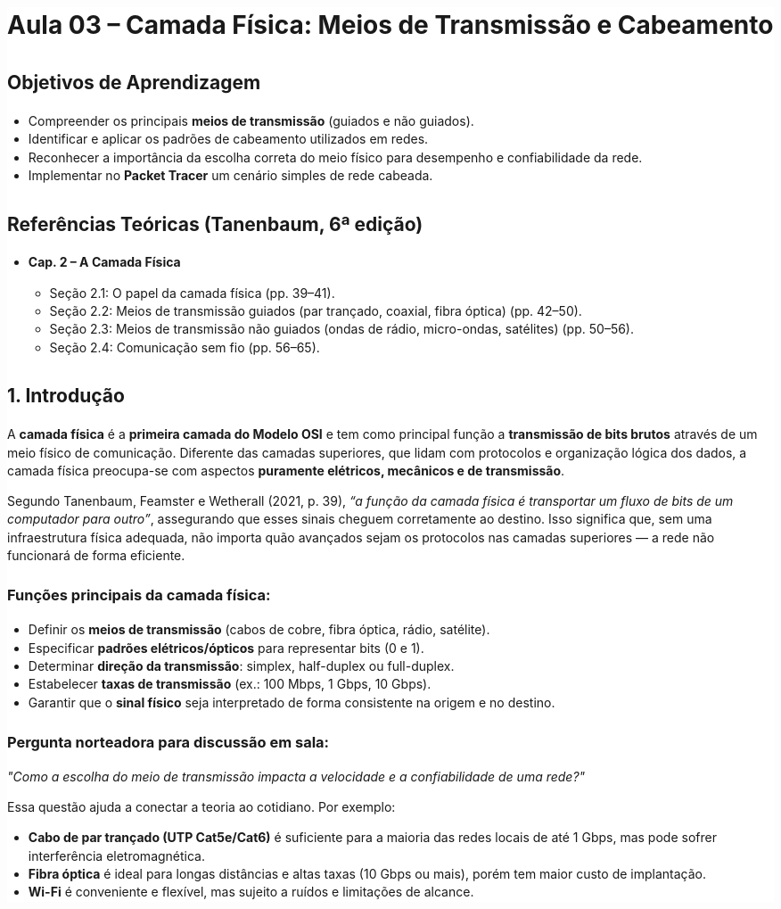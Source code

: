 # Aula 03 – Camada Física: Meios de Transmissão e Cabeamento

## Objetivos de Aprendizagem

* Compreender os principais **meios de transmissão** (guiados e não guiados).
* Identificar e aplicar os padrões de cabeamento utilizados em redes.
* Reconhecer a importância da escolha correta do meio físico para desempenho e confiabilidade da rede.
* Implementar no **Packet Tracer** um cenário simples de rede cabeada.


## Referências Teóricas (Tanenbaum, 6ª edição)

* **Cap. 2 – A Camada Física**

  * Seção 2.1: O papel da camada física (pp. 39–41).
  * Seção 2.2: Meios de transmissão guiados (par trançado, coaxial, fibra óptica) (pp. 42–50).
  * Seção 2.3: Meios de transmissão não guiados (ondas de rádio, micro-ondas, satélites) (pp. 50–56).
  * Seção 2.4: Comunicação sem fio (pp. 56–65).


## 1. Introdução

A **camada física** é a **primeira camada do Modelo OSI** e tem como principal função a **transmissão de bits brutos** através de um meio físico de comunicação. Diferente das camadas superiores, que lidam com protocolos e organização lógica dos dados, a camada física preocupa-se com aspectos **puramente elétricos, mecânicos e de transmissão**.

Segundo Tanenbaum, Feamster e Wetherall (2021, p. 39), *“a função da camada física é transportar um fluxo de bits de um computador para outro”*, assegurando que esses sinais cheguem corretamente ao destino. Isso significa que, sem uma infraestrutura física adequada, não importa quão avançados sejam os protocolos nas camadas superiores — a rede não funcionará de forma eficiente.

### Funções principais da camada física:

* Definir os **meios de transmissão** (cabos de cobre, fibra óptica, rádio, satélite).
* Especificar **padrões elétricos/ópticos** para representar bits (0 e 1).
* Determinar **direção da transmissão**: simplex, half-duplex ou full-duplex.
* Estabelecer **taxas de transmissão** (ex.: 100 Mbps, 1 Gbps, 10 Gbps).
* Garantir que o **sinal físico** seja interpretado de forma consistente na origem e no destino.


### Pergunta norteadora para discussão em sala:

 *"Como a escolha do meio de transmissão impacta a velocidade e a confiabilidade de uma rede?"*

Essa questão ajuda a conectar a teoria ao cotidiano. Por exemplo:

* **Cabo de par trançado (UTP Cat5e/Cat6)** é suficiente para a maioria das redes locais de até 1 Gbps, mas pode sofrer interferência eletromagnética.
* **Fibra óptica** é ideal para longas distâncias e altas taxas (10 Gbps ou mais), porém tem maior custo de implantação.
* **Wi-Fi** é conveniente e flexível, mas sujeito a ruídos e limitações de alcance.
